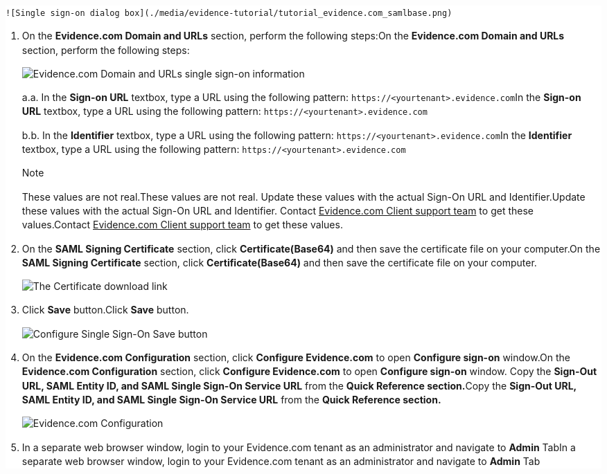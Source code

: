     ![Single sign-on dialog box](./media/evidence-tutorial/tutorial_evidence.com_samlbase.png)

1. <span data-ttu-id="371c4-153">On the **Evidence.com Domain and URLs** section, perform the following steps:</span><span class="sxs-lookup"><span data-stu-id="371c4-153">On the **Evidence.com Domain and URLs** section, perform the following steps:</span></span>

    ![Evidence.com Domain and URLs single sign-on information](./media/evidence-tutorial/tutorial_evidence.com_url.png)

    <span data-ttu-id="371c4-155">a.</span><span class="sxs-lookup"><span data-stu-id="371c4-155">a.</span></span> <span data-ttu-id="371c4-156">In the **Sign-on URL** textbox, type a URL using the following pattern: `https://<yourtenant>.evidence.com`</span><span class="sxs-lookup"><span data-stu-id="371c4-156">In the **Sign-on URL** textbox, type a URL using the following pattern: `https://<yourtenant>.evidence.com`</span></span>

    <span data-ttu-id="371c4-157">b.</span><span class="sxs-lookup"><span data-stu-id="371c4-157">b.</span></span> <span data-ttu-id="371c4-158">In the **Identifier** textbox, type a URL using the following pattern: `https://<yourtenant>.evidence.com`</span><span class="sxs-lookup"><span data-stu-id="371c4-158">In the **Identifier** textbox, type a URL using the following pattern: `https://<yourtenant>.evidence.com`</span></span>

    > [!NOTE] 
    > <span data-ttu-id="371c4-159">These values are not real.</span><span class="sxs-lookup"><span data-stu-id="371c4-159">These values are not real.</span></span> <span data-ttu-id="371c4-160">Update these values with the actual Sign-On URL and Identifier.</span><span class="sxs-lookup"><span data-stu-id="371c4-160">Update these values with the actual Sign-On URL and Identifier.</span></span> <span data-ttu-id="371c4-161">Contact [Evidence.com Client support team](https://communities.taser.com/support/SupportContactUs?typ=LE) to get these values.</span><span class="sxs-lookup"><span data-stu-id="371c4-161">Contact [Evidence.com Client support team](https://communities.taser.com/support/SupportContactUs?typ=LE) to get these values.</span></span> 

1. <span data-ttu-id="371c4-162">On the **SAML Signing Certificate** section, click **Certificate(Base64)** and then save the certificate file on your computer.</span><span class="sxs-lookup"><span data-stu-id="371c4-162">On the **SAML Signing Certificate** section, click **Certificate(Base64)** and then save the certificate file on your computer.</span></span>

    ![The Certificate download link](./media/evidence-tutorial/tutorial_evidence.com_certificate.png) 

1. <span data-ttu-id="371c4-164">Click **Save** button.</span><span class="sxs-lookup"><span data-stu-id="371c4-164">Click **Save** button.</span></span>

    ![Configure Single Sign-On Save button](./media/evidence-tutorial/tutorial_general_400.png)

1. <span data-ttu-id="371c4-166">On the **Evidence.com Configuration** section, click **Configure Evidence.com** to open **Configure sign-on** window.</span><span class="sxs-lookup"><span data-stu-id="371c4-166">On the **Evidence.com Configuration** section, click **Configure Evidence.com** to open **Configure sign-on** window.</span></span> <span data-ttu-id="371c4-167">Copy the **Sign-Out URL, SAML Entity ID, and SAML Single Sign-On Service URL** from the **Quick Reference section.**</span><span class="sxs-lookup"><span data-stu-id="371c4-167">Copy the **Sign-Out URL, SAML Entity ID, and SAML Single Sign-On Service URL** from the **Quick Reference section.**</span></span>

    ![Evidence.com Configuration](./media/evidence-tutorial/tutorial_evidence.com_configure.png) 

1. <span data-ttu-id="371c4-169">In a separate web browser window, login to your Evidence.com tenant as an administrator and navigate to **Admin** Tab</span><span class="sxs-lookup"><span data-stu-id="371c4-169">In a separate web browser window, login to your Evidence.com tenant as an administrator and navigate to **Admin** Tab</span></span>


[1]: ./media/evidence-tutorial/tutorial_general_01.png
[2]: ./media/evidence-tutorial/tutorial_general_02.png
[3]: ./media/evidence-tutorial/tutorial_general_03.png
[4]: ./media/evidence-tutorial/tutorial_general_04.png
[100]: ./media/evidence-tutorial/tutorial_general_100.png
[200]: ./media/evidence-tutorial/tutorial_general_200.png
[201]: ./media/evidence-tutorial/tutorial_general_201.png
[202]: ./media/evidence-tutorial/tutorial_general_202.png
[203]: ./media/evidence-tutorial/tutorial_general_203.png